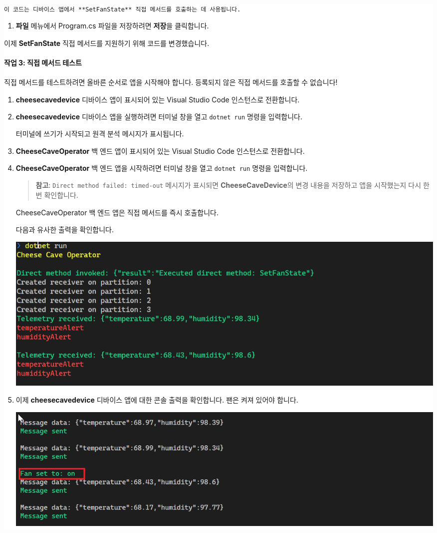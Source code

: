     이 코드는 디바이스 앱에서 **SetFanState** 직접 메서드를 호출하는 데 사용됩니다.

1. **파일** 메뉴에서 Program.cs 파일을 저장하려면 **저장**을 클릭합니다.

이제 **SetFanState** 직접 메서드를 지원하기 위해 코드를 변경했습니다.

#### 작업 3: 직접 메서드 테스트

직접 메서드를 테스트하려면 올바른 순서로 앱을 시작해야 합니다. 등록되지 않은 직접 메서드를 호출할 수 없습니다!

1. **cheesecavedevice** 디바이스 앱이 표시되어 있는 Visual Studio Code 인스턴스로 전환합니다.

1. **cheesecavedevice** 디바이스 앱을 실행하려면 터미널 창을 열고 `dotnet run` 명령을 입력합니다.

    터미널에 쓰기가 시작되고 원격 분석 메시지가 표시됩니다.

1. **CheeseCaveOperator** 백 엔드 앱이 표시되어 있는 Visual Studio Code 인스턴스로 전환합니다.

1. **CheeseCaveOperator** 백 엔드 앱을 시작하려면 터미널 창을 열고 `dotnet run` 명령을 입력합니다.

    > **참고**:  `Direct method failed: timed-out` 메시지가 표시되면 **CheeseCaveDevice**의 변경 내용을 저장하고 앱을 시작했는지 다시 한 번 확인합니다.

    CheeseCaveOperator 백 엔드 앱은 직접 메서드를 즉시 호출합니다.

    다음과 유사한 출력을 확인합니다.

    ![콘솔 출력](media/LAB_AK_15-cheesecave-direct-method-sent.png)

1. 이제 **cheesecavedevice** 디바이스 앱에 대한 콘솔 출력을 확인합니다. 팬은 켜져 있어야 합니다.

   ![콘솔 출력](media/LAB_AK_15-cheesecave-direct-method-received.png)
